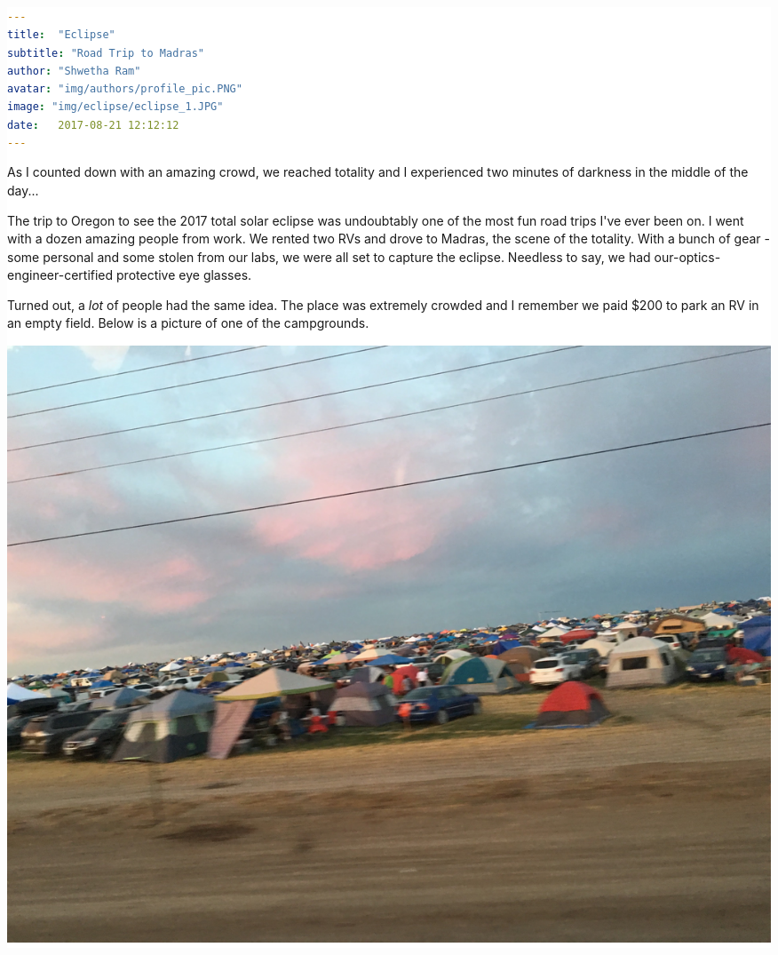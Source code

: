 ```yaml
---
title:  "Eclipse"
subtitle: "Road Trip to Madras"
author: "Shwetha Ram"
avatar: "img/authors/profile_pic.PNG"
image: "img/eclipse/eclipse_1.JPG"
date:   2017-08-21 12:12:12
---
```


As I counted down with an amazing crowd, we reached totality and I experienced two minutes of darkness in the middle of the day...

The trip to Oregon to see the 2017 total solar eclipse was undoubtably one of the most fun road trips I've ever been on. I went with a dozen amazing people from work. We rented two RVs and drove to Madras, the scene of the totality. With a bunch of gear - some personal and some stolen from our labs, we were all set to capture the eclipse. Needless to say, we had our-optics-engineer-certified protective eye glasses.

Turned out, a *lot* of people had the same idea. The place was extremely crowded and I remember we paid $200 to park an RV in an empty field. Below is a picture of one of the campgrounds. 

<html>
<div align="center">
<img src="img/eclipse/eclipse_3.jpg" alt="Crowd at the Eclipse" width="100%" height="auto">
</div>
</html>

